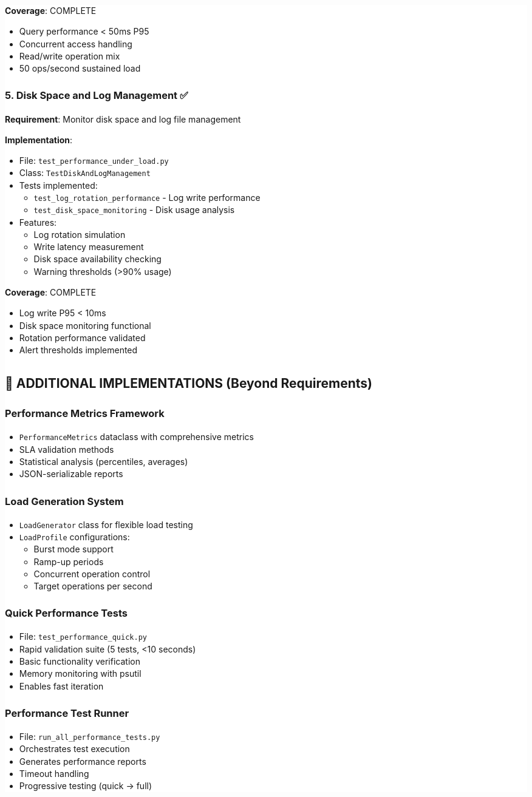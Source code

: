 **Coverage**: COMPLETE
- Query performance < 50ms P95
- Concurrent access handling
- Read/write operation mix
- 50 ops/second sustained load

### 5. Disk Space and Log Management ✅
**Requirement**: Monitor disk space and log file management

**Implementation**:
- File: `test_performance_under_load.py`
- Class: `TestDiskAndLogManagement`
- Tests implemented:
  - `test_log_rotation_performance` - Log write performance
  - `test_disk_space_monitoring` - Disk usage analysis
- Features:
  - Log rotation simulation
  - Write latency measurement
  - Disk space availability checking
  - Warning thresholds (>90% usage)

**Coverage**: COMPLETE
- Log write P95 < 10ms
- Disk space monitoring functional
- Rotation performance validated
- Alert thresholds implemented

## 🔧 ADDITIONAL IMPLEMENTATIONS (Beyond Requirements)

### Performance Metrics Framework
- `PerformanceMetrics` dataclass with comprehensive metrics
- SLA validation methods
- Statistical analysis (percentiles, averages)
- JSON-serializable reports

### Load Generation System
- `LoadGenerator` class for flexible load testing
- `LoadProfile` configurations:
  - Burst mode support
  - Ramp-up periods
  - Concurrent operation control
  - Target operations per second

### Quick Performance Tests
- File: `test_performance_quick.py`
- Rapid validation suite (5 tests, <10 seconds)
- Basic functionality verification
- Memory monitoring with psutil
- Enables fast iteration

### Performance Test Runner
- File: `run_all_performance_tests.py`
- Orchestrates test execution
- Generates performance reports
- Timeout handling
- Progressive testing (quick → full)
